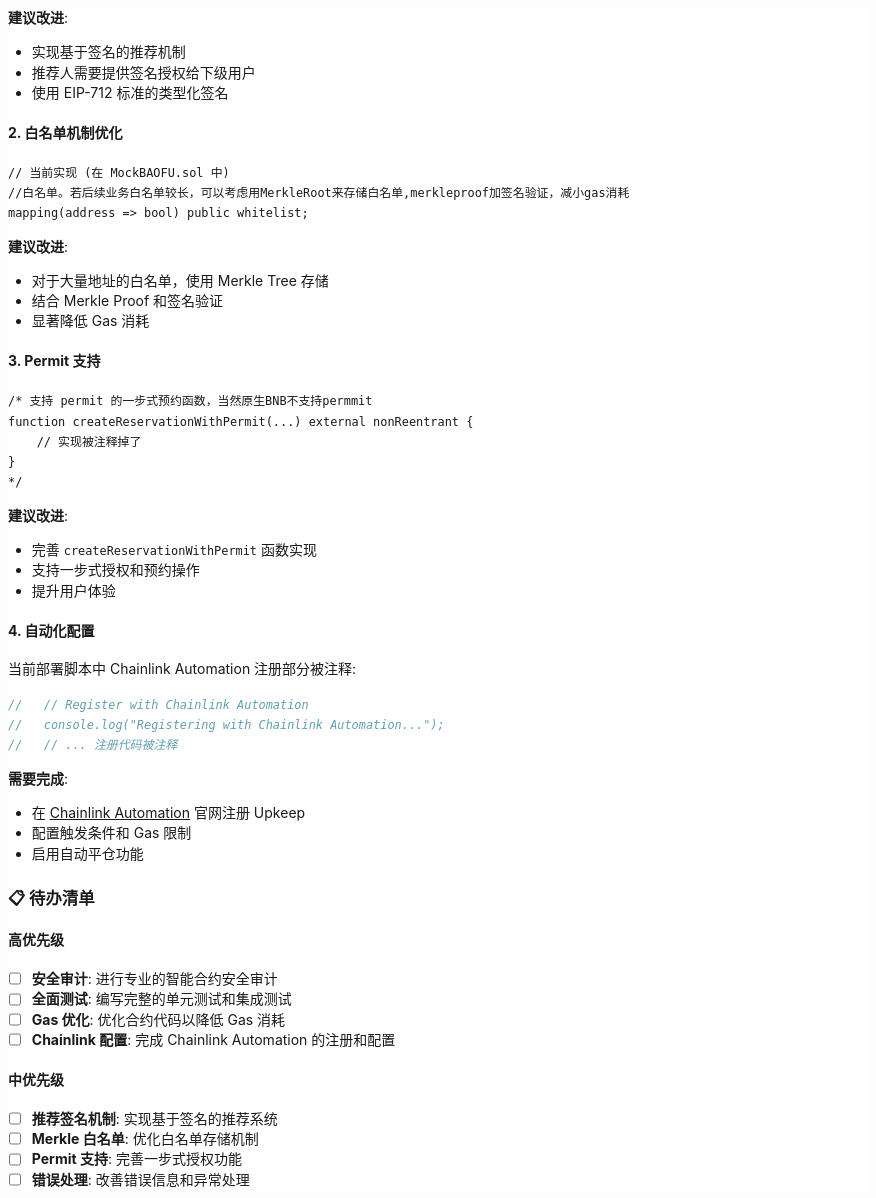 **建议改进**:
- 实现基于签名的推荐机制
- 推荐人需要提供签名授权给下级用户
- 使用 EIP-712 标准的类型化签名

#### 2. 白名单机制优化
```solidity
// 当前实现 (在 MockBAOFU.sol 中)
//白名单。若后续业务白名单较长，可以考虑用MerkleRoot来存储白名单,merkleproof加签名验证，减小gas消耗
mapping(address => bool) public whitelist;
```

**建议改进**:
- 对于大量地址的白名单，使用 Merkle Tree 存储
- 结合 Merkle Proof 和签名验证
- 显著降低 Gas 消耗

#### 3. Permit 支持
```solidity
/* 支持 permit 的一步式预约函数，当然原生BNB不支持permmit
function createReservationWithPermit(...) external nonReentrant {
    // 实现被注释掉了
}
*/
```

**建议改进**:
- 完善 `createReservationWithPermit` 函数实现
- 支持一步式授权和预约操作
- 提升用户体验

#### 4. 自动化配置
当前部署脚本中 Chainlink Automation 注册部分被注释:
```javascript
//   // Register with Chainlink Automation
//   console.log("Registering with Chainlink Automation...");
//   // ... 注册代码被注释
```

**需要完成**:
- 在 [Chainlink Automation](https://automation.chain.link/) 官网注册 Upkeep
- 配置触发条件和 Gas 限制
- 启用自动平仓功能

### 📋 待办清单

#### 高优先级
- [ ] **安全审计**: 进行专业的智能合约安全审计
- [ ] **全面测试**: 编写完整的单元测试和集成测试
- [ ] **Gas 优化**: 优化合约代码以降低 Gas 消耗
- [ ] **Chainlink 配置**: 完成 Chainlink Automation 的注册和配置

#### 中优先级
- [ ] **推荐签名机制**: 实现基于签名的推荐系统
- [ ] **Merkle 白名单**: 优化白名单存储机制
- [ ] **Permit 支持**: 完善一步式授权功能
- [ ] **错误处理**: 改善错误信息和异常处理
